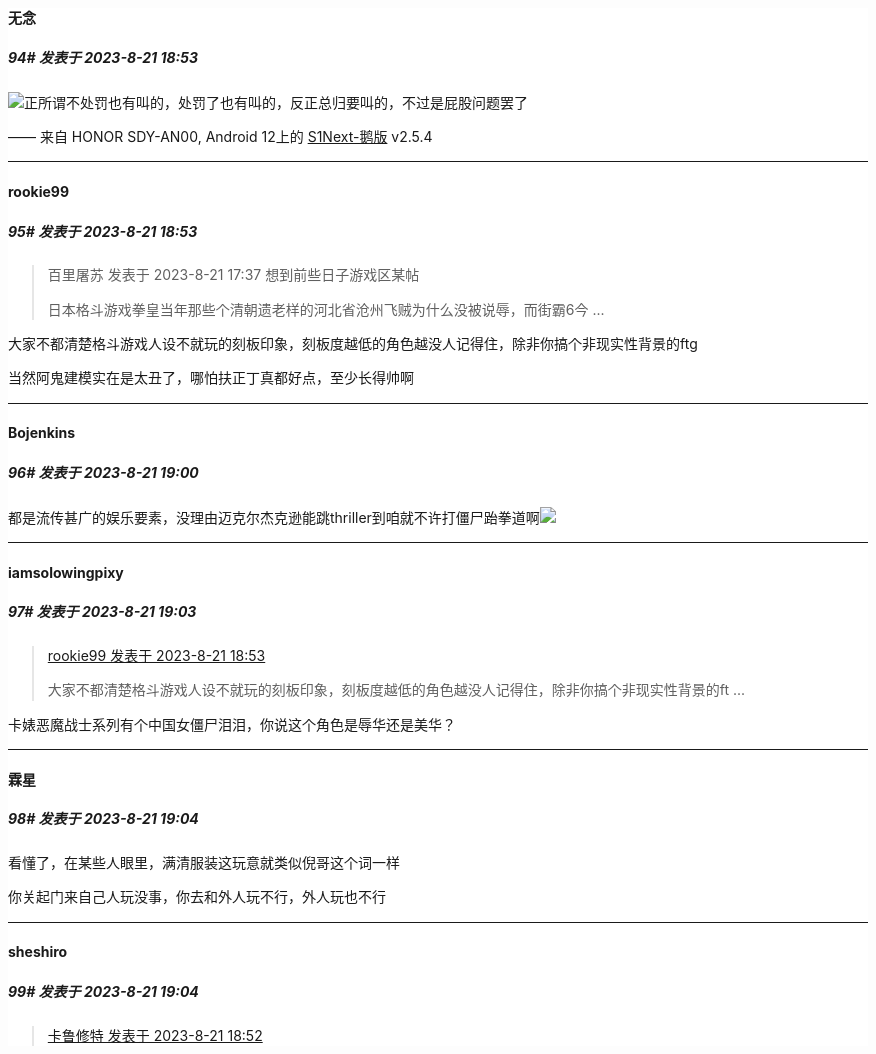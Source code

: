 ####  无念  
##### 94#       发表于 2023-8-21 18:53

<img src="https://static.saraba1st.com/image/smiley/face2017/037.png" referrerpolicy="no-referrer">正所谓不处罚也有叫的，处罚了也有叫的，反正总归要叫的，不过是屁股问题罢了

—— 来自 HONOR SDY-AN00, Android 12上的 [S1Next-鹅版](https://github.com/ykrank/S1-Next/releases) v2.5.4

*****

####  rookie99  
##### 95#       发表于 2023-8-21 18:53

<blockquote>百里屠苏 发表于 2023-8-21 17:37
想到前些日子游戏区某帖

日本格斗游戏拳皇当年那些个清朝遗老样的河北省沧州飞贼为什么没被说辱，而街霸6今 ...</blockquote>
大家不都清楚格斗游戏人设不就玩的刻板印象，刻板度越低的角色越没人记得住，除非你搞个非现实性背景的ftg

当然阿鬼建模实在是太丑了，哪怕扶正丁真都好点，至少长得帅啊


*****

####  Bojenkins  
##### 96#       发表于 2023-8-21 19:00

都是流传甚广的娱乐要素，没理由迈克尔杰克逊能跳thriller到咱就不许打僵尸跆拳道啊<img src="https://static.saraba1st.com/image/smiley/face2017/067.png" referrerpolicy="no-referrer">

*****

####  iamsolowingpixy  
##### 97#       发表于 2023-8-21 19:03

<blockquote><a href="httphttps://bbs.saraba1st.com/2b/forum.php?mod=redirect&amp;goto=findpost&amp;pid=62111075&amp;ptid=2149292" target="_blank">rookie99 发表于 2023-8-21 18:53</a>

大家不都清楚格斗游戏人设不就玩的刻板印象，刻板度越低的角色越没人记得住，除非你搞个非现实性背景的ft ...</blockquote>
卡婊恶魔战士系列有个中国女僵尸泪泪，你说这个角色是辱华还是美华？


*****

####  霖星  
##### 98#       发表于 2023-8-21 19:04

看懂了，在某些人眼里，满清服装这玩意就类似倪哥这个词一样

你关起门来自己人玩没事，你去和外人玩不行，外人玩也不行

*****

####  sheshiro  
##### 99#       发表于 2023-8-21 19:04

<blockquote><a href="httphttps://bbs.saraba1st.com/2b/forum.php?mod=redirect&amp;goto=findpost&amp;pid=62111060&amp;ptid=2149292" target="_blank">卡鲁修特 发表于 2023-8-21 18:52</a>
